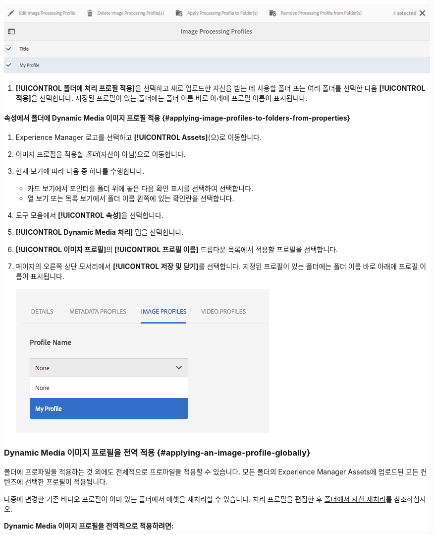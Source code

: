    ![chlimage_1-255](assets/chlimage_1-255.png)

1. **[!UICONTROL 폴더에 처리 프로필 적용]**&#x200B;을 선택하고 새로 업로드한 자산을 받는 데 사용할 폴더 또는 여러 폴더를 선택한 다음 **[!UICONTROL 적용]**&#x200B;을 선택합니다. 지정된 프로필이 있는 폴더에는 폴더 이름 바로 아래에 프로필 이름이 표시됩니다.

#### 속성에서 폴더에 Dynamic Media 이미지 프로필 적용 {#applying-image-profiles-to-folders-from-properties}

1. Experience Manager 로고를 선택하고 **[!UICONTROL Assets]**(으)로 이동합니다.
1. 이미지 프로필을 적용할 *폴더*(자산이 아님)으로 이동합니다.
1. 현재 보기에 따라 다음 중 하나를 수행합니다.
   * 카드 보기에서 포인터를 폴더 위에 놓은 다음 확인 표시를 선택하여 선택합니다.
   * 열 보기 또는 목록 보기에서 폴더 이름 왼쪽에 있는 확인란을 선택합니다.
1. 도구 모음에서 **[!UICONTROL 속성]**&#x200B;을 선택합니다.
1. **[!UICONTROL Dynamic Media 처리]** 탭을 선택합니다.
1. **[!UICONTROL 이미지 프로필]**&#x200B;의 **[!UICONTROL 프로필 이름]** 드롭다운 목록에서 적용할 프로필을 선택합니다.
1. 페이지의 오른쪽 상단 모서리에서 **[!UICONTROL 저장 및 닫기]**&#x200B;를 선택합니다. 지정된 프로필이 있는 폴더에는 폴더 이름 바로 아래에 프로필 이름이 표시됩니다.

   ![chlimage_1-256](assets/chlimage_1-256.png)

### Dynamic Media 이미지 프로필을 전역 적용 {#applying-an-image-profile-globally}

폴더에 프로파일을 적용하는 것 외에도 전체적으로 프로파일을 적용할 수 있습니다. 모든 폴더의 Experience Manager Assets에 업로드된 모든 컨텐츠에 선택한 프로필이 적용됩니다.

나중에 변경한 기존 비디오 프로필이 이미 있는 폴더에서 에셋을 재처리할 수 있습니다. 처리 프로필을 편집한 후 [폴더에서 자산 재처리](/help/assets/dynamic-media/about-image-video-profiles.md#reprocessing-assets)를 참조하십시오.

**Dynamic Media 이미지 프로필을 전역적으로 적용하려면:**
